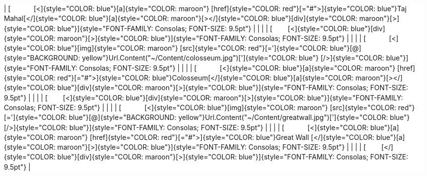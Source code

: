 | [            [\<]{style="COLOR: blue"}[a]{style="COLOR: maroon"} [href]{style="COLOR: red"}[=\"#\"\>]{style="COLOR: blue"}Taj Mahal[\</]{style="COLOR: blue"}[a]{style="COLOR: maroon"}[\>\</]{style="COLOR: blue"}[div]{style="COLOR: maroon"}[\>]{style="COLOR: blue"}]{style="FONT-FAMILY: Consolas; FONT-SIZE: 9.5pt"}                                                                 |
|                                                                                                                                                                                                                                                                                                                                                                                            |
| [        [\<]{style="COLOR: blue"}[div]{style="COLOR: maroon"}[\>]{style="COLOR: blue"}]{style="FONT-FAMILY: Consolas; FONT-SIZE: 9.5pt"}                                                                                                                                                                                                                                                  |
|                                                                                                                                                                                                                                                                                                                                                                                            |
| [            [\<]{style="COLOR: blue"}[img]{style="COLOR: maroon"} [src]{style="COLOR: red"}[=\']{style="COLOR: blue"}[@]{style="BACKGROUND: yellow"}Url.Content(\"\~/Content/colosseum.jpg\")[\']{style="COLOR: blue"} [/\>]{style="COLOR: blue"}]{style="FONT-FAMILY: Consolas; FONT-SIZE: 9.5pt"}                                                                                       |
|                                                                                                                                                                                                                                                                                                                                                                                            |
| [            [\<]{style="COLOR: blue"}[a]{style="COLOR: maroon"} [href]{style="COLOR: red"}[=\"#\"\>]{style="COLOR: blue"}Colosseum[\</]{style="COLOR: blue"}[a]{style="COLOR: maroon"}[\>\</]{style="COLOR: blue"}[div]{style="COLOR: maroon"}[\>]{style="COLOR: blue"}]{style="FONT-FAMILY: Consolas; FONT-SIZE: 9.5pt"}                                                                 |
|                                                                                                                                                                                                                                                                                                                                                                                            |
| [        [\<]{style="COLOR: blue"}[div]{style="COLOR: maroon"}[\>]{style="COLOR: blue"}]{style="FONT-FAMILY: Consolas; FONT-SIZE: 9.5pt"}                                                                                                                                                                                                                                                  |
|                                                                                                                                                                                                                                                                                                                                                                                            |
| [            [\<]{style="COLOR: blue"}[img]{style="COLOR: maroon"} [src]{style="COLOR: red"}[=\']{style="COLOR: blue"}[@]{style="BACKGROUND: yellow"}Url.Content(\"\~/Content/greatwall.jpg\")[\']{style="COLOR: blue"} [/\>]{style="COLOR: blue"}]{style="FONT-FAMILY: Consolas; FONT-SIZE: 9.5pt"}                                                                                       |
|                                                                                                                                                                                                                                                                                                                                                                                            |
| [            [\<]{style="COLOR: blue"}[a]{style="COLOR: maroon"} [href]{style="COLOR: red"}[=\"#\"\>]{style="COLOR: blue"}Great Wall [\</]{style="COLOR: blue"}[a]{style="COLOR: maroon"}[\>]{style="COLOR: blue"}]{style="FONT-FAMILY: Consolas; FONT-SIZE: 9.5pt"}                                                                                                                       |
|                                                                                                                                                                                                                                                                                                                                                                                            |
| [        [\</]{style="COLOR: blue"}[div]{style="COLOR: maroon"}[\>]{style="COLOR: blue"}]{style="FONT-FAMILY: Consolas; FONT-SIZE: 9.5pt"}                                                                                                                                                                                                                                                 |